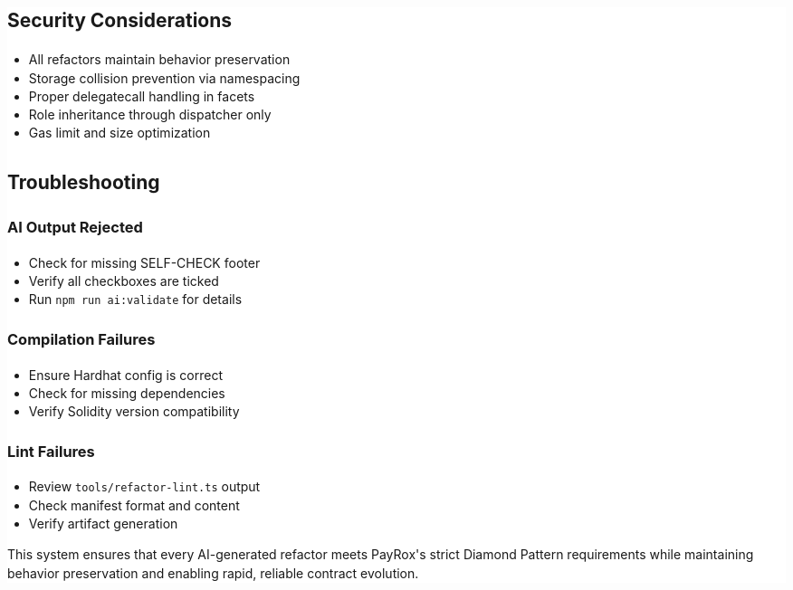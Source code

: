 ## Security Considerations

- All refactors maintain behavior preservation
- Storage collision prevention via namespacing
- Proper delegatecall handling in facets
- Role inheritance through dispatcher only
- Gas limit and size optimization

## Troubleshooting

### AI Output Rejected
- Check for missing SELF-CHECK footer
- Verify all checkboxes are ticked
- Run `npm run ai:validate` for details

### Compilation Failures  
- Ensure Hardhat config is correct
- Check for missing dependencies
- Verify Solidity version compatibility

### Lint Failures
- Review `tools/refactor-lint.ts` output
- Check manifest format and content
- Verify artifact generation

This system ensures that every AI-generated refactor meets PayRox's strict Diamond Pattern requirements while maintaining behavior preservation and enabling rapid, reliable contract evolution.
